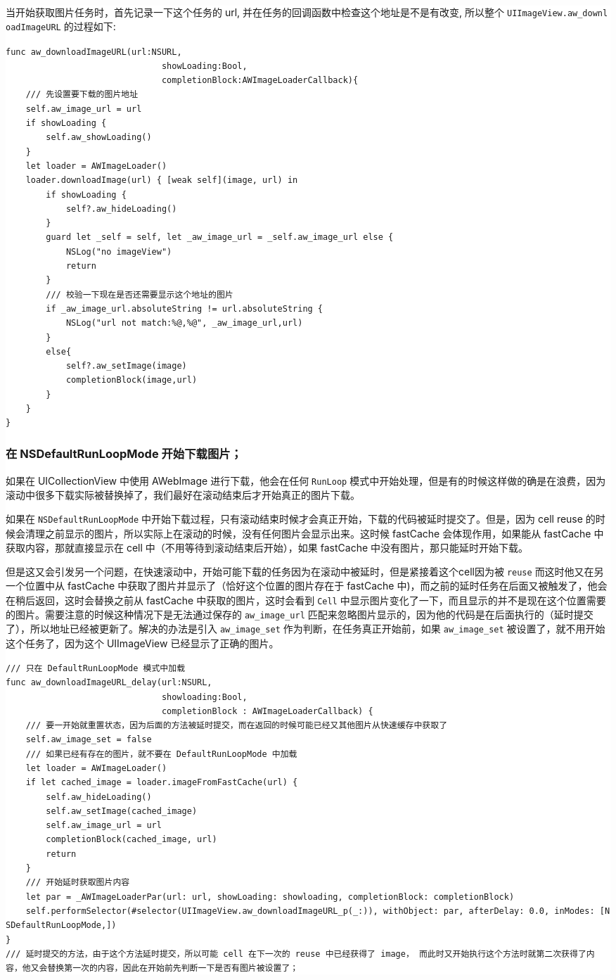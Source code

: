 当开始获取图片任务时，首先记录一下这个任务的 url, 并在任务的回调函数中检查这个地址是不是有改变, 所以整个 `UIImageView.aw_downloadImageURL` 的过程如下:

    func aw_downloadImageURL(url:NSURL,
                                   showLoading:Bool,
                                   completionBlock:AWImageLoaderCallback){
        /// 先设置要下载的图片地址
        self.aw_image_url = url
        if showLoading {
            self.aw_showLoading()
        }
        let loader = AWImageLoader()
        loader.downloadImage(url) { [weak self](image, url) in
            if showLoading {
                self?.aw_hideLoading()
            }
            guard let _self = self, let _aw_image_url = _self.aw_image_url else {
                NSLog("no imageView")
                return
            }
            /// 校验一下现在是否还需要显示这个地址的图片
            if _aw_image_url.absoluteString != url.absoluteString {
                NSLog("url not match:%@,%@", _aw_image_url,url)
            }
            else{
                self?.aw_setImage(image)
                completionBlock(image,url)
            }
        }
    }

### 在 NSDefaultRunLoopMode 开始下载图片；

如果在 UICollectionView 中使用 AWebImage 进行下载，他会在任何 `RunLoop` 模式中开始处理，但是有的时候这样做的确是在浪费，因为滚动中很多下载实际被替换掉了，我们最好在滚动结束后才开始真正的图片下载。

如果在 `NSDefaultRunLoopMode` 中开始下载过程，只有滚动结束时候才会真正开始，下载的代码被延时提交了。但是，因为 cell reuse 的时候会清理之前显示的图片，所以实际上在滚动的时候，没有任何图片会显示出来。这时候 fastCache 会体现作用，如果能从 fastCache 中获取内容，那就直接显示在 cell 中（不用等待到滚动结束后开始），如果 fastCache 中没有图片，那只能延时开始下载。

但是这又会引发另一个问题，在快速滚动中，开始可能下载的任务因为在滚动中被延时，但是紧接着这个cell因为被 `reuse` 而这时他又在另一个位置中从 fastCache 中获取了图片并显示了（恰好这个位置的图片存在于 fastCache 中)，而之前的延时任务在后面又被触发了，他会在稍后返回，这时会替换之前从 fastCache 中获取的图片，这时会看到 `Cell` 中显示图片变化了一下，而且显示的并不是现在这个位置需要的图片。需要注意的时候这种情况下是无法通过保存的 `aw_image_url` 匹配来忽略图片显示的，因为他的代码是在后面执行的（延时提交了），所以地址已经被更新了。解决的办法是引入 `aw_image_set` 作为判断，在任务真正开始前，如果 `aw_image_set` 被设置了，就不用开始这个任务了，因为这个 UIImageView 已经显示了正确的图片。

    /// 只在 DefaultRunLoopMode 模式中加载
    func aw_downloadImageURL_delay(url:NSURL,
                                   showloading:Bool,
                                   completionBlock : AWImageLoaderCallback) {
        /// 要一开始就重置状态，因为后面的方法被延时提交，而在返回的时候可能已经又其他图片从快速缓存中获取了
        self.aw_image_set = false
        /// 如果已经有存在的图片，就不要在 DefaultRunLoopMode 中加载
        let loader = AWImageLoader()
        if let cached_image = loader.imageFromFastCache(url) {
            self.aw_hideLoading()
            self.aw_setImage(cached_image)
            self.aw_image_url = url
            completionBlock(cached_image, url)
            return
        }
        /// 开始延时获取图片内容
        let par = _AWImageLoaderPar(url: url, showLoading: showloading, completionBlock: completionBlock)
        self.performSelector(#selector(UIImageView.aw_downloadImageURL_p(_:)), withObject: par, afterDelay: 0.0, inModes: [NSDefaultRunLoopMode,])
    }
    /// 延时提交的方法，由于这个方法延时提交，所以可能 cell 在下一次的 reuse 中已经获得了 image， 而此时又开始执行这个方法时就第二次获得了内容，他又会替换第一次的内容，因此在开始前先判断一下是否有图片被设置了；